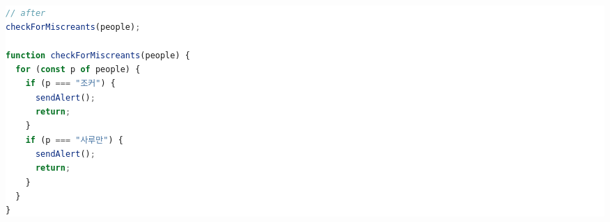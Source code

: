 
```jsx
// after
checkForMiscreants(people);

function checkForMiscreants(people) {
  for (const p of people) {
    if (p === "조커") {
      sendAlert();
      return;
    }
    if (p === "사루만") {
      sendAlert();
      return;
    }
  }
}
```
